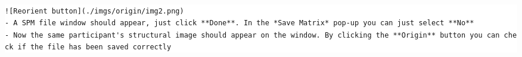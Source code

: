     ![Reorient button](./imgs/origin/img2.png)
    - A SPM file window should appear, just click **Done**. In the *Save Matrix* pop-up you can just select **No**
    - Now the same participant's structural image should appear on the window. By clicking the **Origin** button you can check if the file has been saved correctly
